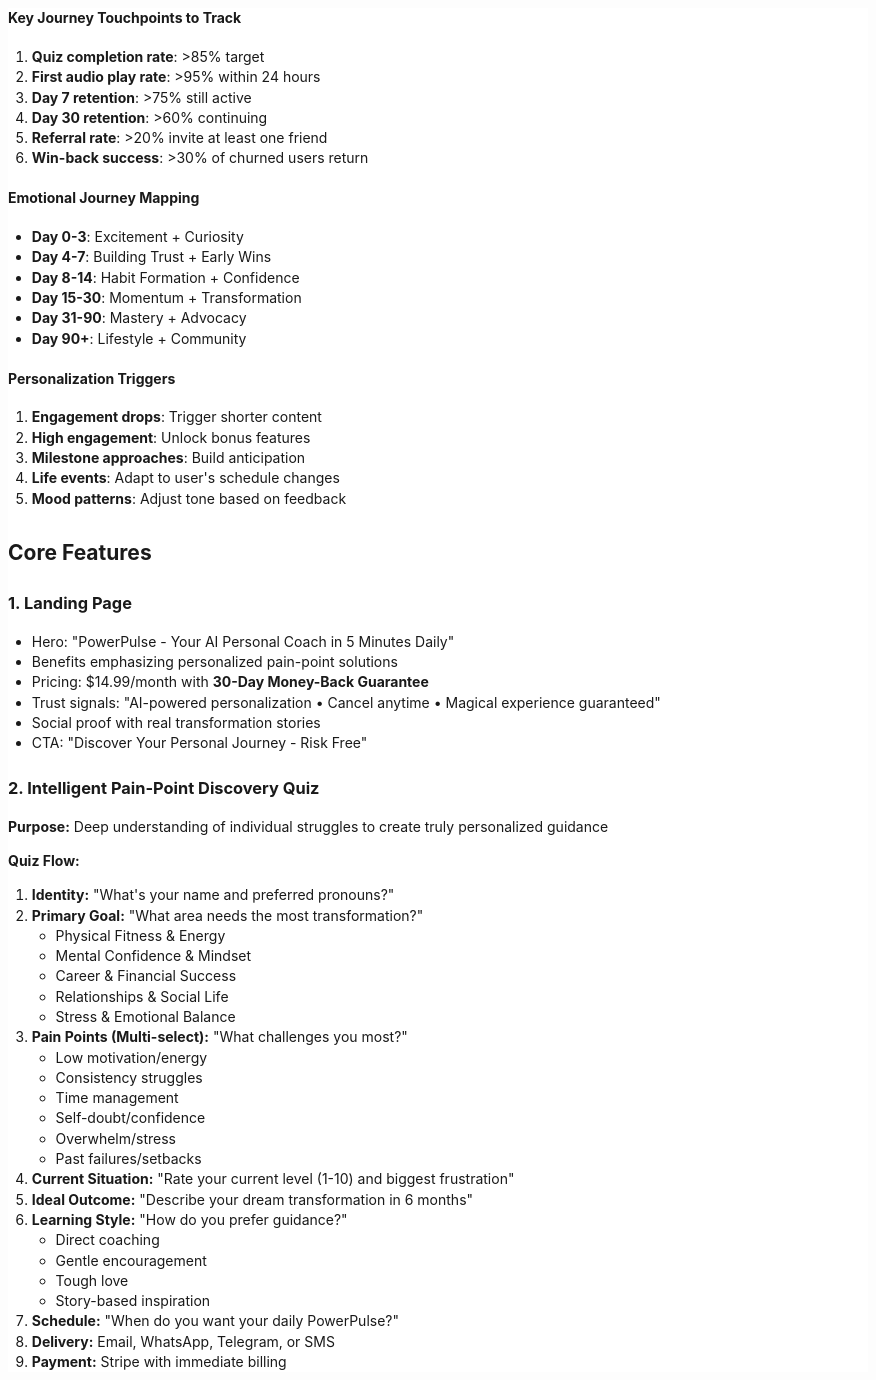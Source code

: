 #### Key Journey Touchpoints to Track
1. **Quiz completion rate**: >85% target
2. **First audio play rate**: >95% within 24 hours
3. **Day 7 retention**: >75% still active
4. **Day 30 retention**: >60% continuing
5. **Referral rate**: >20% invite at least one friend
6. **Win-back success**: >30% of churned users return

#### Emotional Journey Mapping
- **Day 0-3**: Excitement + Curiosity
- **Day 4-7**: Building Trust + Early Wins  
- **Day 8-14**: Habit Formation + Confidence
- **Day 15-30**: Momentum + Transformation
- **Day 31-90**: Mastery + Advocacy
- **Day 90+**: Lifestyle + Community

#### Personalization Triggers
1. **Engagement drops**: Trigger shorter content
2. **High engagement**: Unlock bonus features
3. **Milestone approaches**: Build anticipation
4. **Life events**: Adapt to user's schedule changes
5. **Mood patterns**: Adjust tone based on feedback

## Core Features

### 1. Landing Page
- Hero: "PowerPulse - Your AI Personal Coach in 5 Minutes Daily"
- Benefits emphasizing personalized pain-point solutions
- Pricing: $14.99/month with **30-Day Money-Back Guarantee**
- Trust signals: "AI-powered personalization • Cancel anytime • Magical experience guaranteed"
- Social proof with real transformation stories
- CTA: "Discover Your Personal Journey - Risk Free"

### 2. Intelligent Pain-Point Discovery Quiz

**Purpose:** Deep understanding of individual struggles to create truly personalized guidance

**Quiz Flow:**
1. **Identity:** "What's your name and preferred pronouns?"
2. **Primary Goal:** "What area needs the most transformation?" 
   - Physical Fitness & Energy
   - Mental Confidence & Mindset
   - Career & Financial Success
   - Relationships & Social Life
   - Stress & Emotional Balance
3. **Pain Points (Multi-select):** "What challenges you most?" 
   - Low motivation/energy
   - Consistency struggles
   - Time management
   - Self-doubt/confidence
   - Overwhelm/stress
   - Past failures/setbacks
4. **Current Situation:** "Rate your current level (1-10) and biggest frustration"
5. **Ideal Outcome:** "Describe your dream transformation in 6 months"
6. **Learning Style:** "How do you prefer guidance?"
   - Direct coaching
   - Gentle encouragement
   - Tough love
   - Story-based inspiration
7. **Schedule:** "When do you want your daily PowerPulse?"
8. **Delivery:** Email, WhatsApp, Telegram, or SMS
9. **Payment:** Stripe with immediate billing
